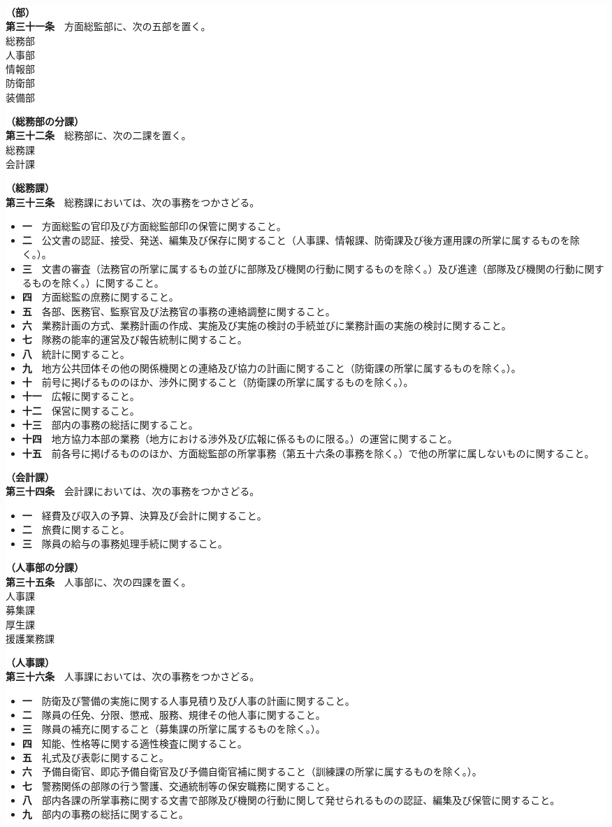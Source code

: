 **（部）**  
**第三十一条**　方面総監部に、次の五部を置く。  
総務部  
人事部  
情報部  
防衛部  
装備部  
  
**（総務部の分課）**  
**第三十二条**　総務部に、次の二課を置く。  
総務課  
会計課  
  
**（総務課）**  
**第三十三条**　総務課においては、次の事務をつかさどる。  
* **一**　方面総監の官印及び方面総監部印の保管に関すること。  
* **二**　公文書の認証、接受、発送、編集及び保存に関すること（人事課、情報課、防衛課及び後方運用課の所掌に属するものを除く。）。  
* **三**　文書の審査（法務官の所掌に属するもの並びに部隊及び機関の行動に関するものを除く。）及び進達（部隊及び機関の行動に関するものを除く。）に関すること。  
* **四**　方面総監の庶務に関すること。  
* **五**　各部、医務官、監察官及び法務官の事務の連絡調整に関すること。  
* **六**　業務計画の方式、業務計画の作成、実施及び実施の検討の手続並びに業務計画の実施の検討に関すること。  
* **七**　隊務の能率的運営及び報告統制に関すること。  
* **八**　統計に関すること。  
* **九**　地方公共団体その他の関係機関との連絡及び協力の計画に関すること（防衛課の所掌に属するものを除く。）。  
* **十**　前号に掲げるもののほか、渉外に関すること（防衛課の所掌に属するものを除く。）。  
* **十一**　広報に関すること。  
* **十二**　保営に関すること。  
* **十三**　部内の事務の総括に関すること。  
* **十四**　地方協力本部の業務（地方における渉外及び広報に係るものに限る。）の運営に関すること。  
* **十五**　前各号に掲げるもののほか、方面総監部の所掌事務（第五十六条の事務を除く。）で他の所掌に属しないものに関すること。  
  
**（会計課）**  
**第三十四条**　会計課においては、次の事務をつかさどる。  
* **一**　経費及び収入の予算、決算及び会計に関すること。  
* **二**　旅費に関すること。  
* **三**　隊員の給与の事務処理手続に関すること。  
  
**（人事部の分課）**  
**第三十五条**　人事部に、次の四課を置く。  
人事課  
募集課  
厚生課  
援護業務課  
  
**（人事課）**  
**第三十六条**　人事課においては、次の事務をつかさどる。  
* **一**　防衛及び警備の実施に関する人事見積り及び人事の計画に関すること。  
* **二**　隊員の任免、分限、懲戒、服務、規律その他人事に関すること。  
* **三**　隊員の補充に関すること（募集課の所掌に属するものを除く。）。  
* **四**　知能、性格等に関する適性検査に関すること。  
* **五**　礼式及び表彰に関すること。  
* **六**　予備自衛官、即応予備自衛官及び予備自衛官補に関すること（訓練課の所掌に属するものを除く。）。  
* **七**　警務関係の部隊の行う警護、交通統制等の保安職務に関すること。  
* **八**　部内各課の所掌事務に関する文書で部隊及び機関の行動に関して発せられるものの認証、編集及び保管に関すること。  
* **九**　部内の事務の総括に関すること。  
  